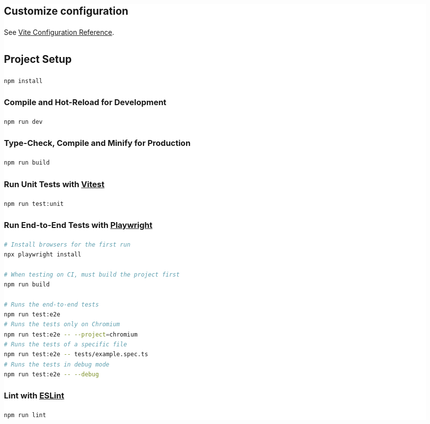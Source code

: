 ## Customize configuration

See [Vite Configuration Reference](https://vite.dev/config/).

## Project Setup

```sh
npm install
```

### Compile and Hot-Reload for Development

```sh
npm run dev
```

### Type-Check, Compile and Minify for Production

```sh
npm run build
```

### Run Unit Tests with [Vitest](https://vitest.dev/)

```sh
npm run test:unit
```

### Run End-to-End Tests with [Playwright](https://playwright.dev)

```sh
# Install browsers for the first run
npx playwright install

# When testing on CI, must build the project first
npm run build

# Runs the end-to-end tests
npm run test:e2e
# Runs the tests only on Chromium
npm run test:e2e -- --project=chromium
# Runs the tests of a specific file
npm run test:e2e -- tests/example.spec.ts
# Runs the tests in debug mode
npm run test:e2e -- --debug
```

### Lint with [ESLint](https://eslint.org/)

```sh
npm run lint
```
